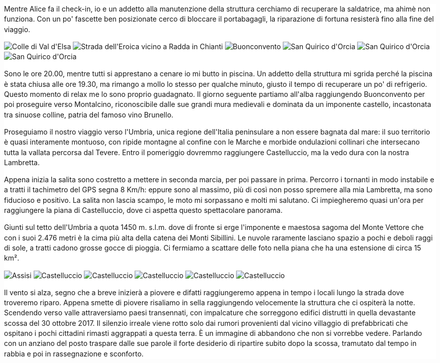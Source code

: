 Mentre Alice fa il check-in, io e un addetto alla manutenzione della struttura cerchiamo di recuperare la saldatrice, ma ahimè non funziona. Con un po' fascette ben posizionate cerco di bloccare il portabagagli, la riparazione di fortuna resisterà fino alla fine del viaggio.

![Colle di Val d'Elsa](~/assets/posts/2020/09/giro-italia-lambretta/galleries/04/IMG_6997.jpg "Colle di Val d'Elsa")
![Strada dell'Eroica vicino a Radda in Chianti](~/assets/posts/2020/09/giro-italia-lambretta/galleries/04/IMG_7015.jpg "Strada dell'Eroica vicino a Radda in Chianti")
![Buonconvento](~/assets/posts/2020/09/giro-italia-lambretta/galleries/04/IMG_7018.jpg "Buonconvento")
![San Quirico d'Orcia](~/assets/posts/2020/09/giro-italia-lambretta/galleries/04/IMG_7044.jpg "San Quirico d'Orcia")
![San Quirico d'Orcia](~/assets/posts/2020/09/giro-italia-lambretta/galleries/04/IMG_8083.jpg "San Quirico d'Orcia")
![San Quirico d'Orcia](~/assets/posts/2020/09/giro-italia-lambretta/galleries/04/IMG_8123.jpg "San Quirico d'Orcia")

Sono le ore 20.00, mentre tutti si apprestano a cenare io mi butto in piscina. Un addetto della struttura mi sgrida perché la piscina è stata chiusa alle ore 19.30, ma rimango a mollo lo stesso per qualche minuto, giusto il tempo di recuperare un po' di refrigerio. Questo momento di relax me lo sono proprio guadagnato. Il giorno seguente partiamo all'alba raggiungendo Buonconvento per poi proseguire verso Montalcino, riconoscibile dalle sue grandi mura medievali e dominata da un imponente castello, incastonata tra sinuose colline, patria del famoso vino Brunello.

Proseguiamo il nostro viaggio verso l'Umbria, unica regione dell'Italia peninsulare a non essere bagnata dal mare: il suo territorio è quasi interamente montuoso, con ripide montagne al confine con le Marche e morbide ondulazioni collinari che intersecano tutta la vallata percorsa dal Tevere. Entro il pomeriggio dovremmo raggiungere Castelluccio, ma la vedo dura con la nostra Lambretta.

Appena inizia la salita sono costretto a mettere in seconda marcia, per poi passare in prima. Percorro i tornanti in modo instabile e a tratti il tachimetro del GPS segna 8 Km/h: eppure sono al massimo, più di così non posso spremere alla mia Lambretta, ma sono fiducioso e positivo. La salita non lascia scampo, le moto mi sorpassano e molti mi salutano. Ci impiegheremo quasi un'ora per raggiungere la piana di Castelluccio, dove ci aspetta questo spettacolare panorama.

Giunti sul tetto dell'Umbria a quota 1450 m. s.l.m. dove di fronte si erge l'imponente e maestosa sagoma del Monte Vettore che con i suoi 2.476 metri è la cima più alta della catena dei Monti Sibillini. Le nuvole raramente lasciano spazio a pochi e deboli raggi di sole, a tratti cadono grosse gocce di pioggia. Ci fermiamo a scattare delle foto nella piana che ha una estensione di circa 15 km².

![Assisi](~/assets/posts/2020/09/giro-italia-lambretta/galleries/05/IMG_7080.jpg "Assisi")
![Castelluccio](~/assets/posts/2020/09/giro-italia-lambretta/galleries/05/IMG_7104.jpg "Castelluccio")
![Castelluccio](~/assets/posts/2020/09/giro-italia-lambretta/galleries/05/IMG_7112.jpg "Castelluccio")
![Castelluccio](~/assets/posts/2020/09/giro-italia-lambretta/galleries/05/IMG_7128.jpg "Castelluccio")
![Castelluccio](~/assets/posts/2020/09/giro-italia-lambretta/galleries/05/IMG_7135.jpg "Castelluccio")
![Castelluccio](~/assets/posts/2020/09/giro-italia-lambretta/galleries/05/IMG_7137.jpg "Castelluccio")

Il vento si alza, segno che a breve inizierà a piovere e difatti raggiungeremo appena in tempo i locali lungo la strada dove troveremo riparo. Appena smette di piovere risaliamo in sella raggiungendo velocemente la struttura che ci ospiterà la notte. Scendendo verso valle attraversiamo paesi transennati, con impalcature che sorreggono edifici distrutti in quella devastante scossa del 30 ottobre 2017. Il silenzio irreale viene rotto solo dai rumori provenienti dal vicino villaggio di prefabbricati che ospitano i pochi cittadini rimasti aggrappati a questa terra. È un immagine di abbandono che non si vorrebbe vedere. Parlando con un anziano del posto traspare dalle sue parole il forte desiderio di ripartire subito dopo la scossa, tramutato dal tempo in rabbia e poi in rassegnazione e sconforto.
